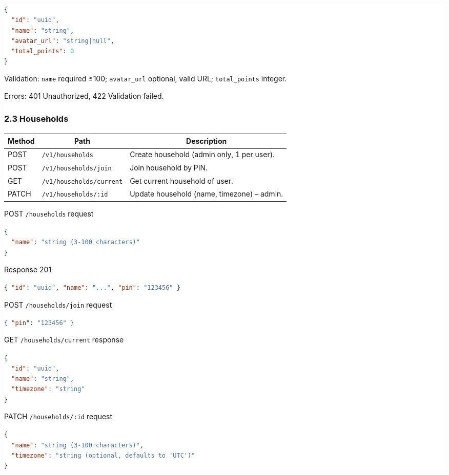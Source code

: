 ```json
{
  "id": "uuid",
  "name": "string",
  "avatar_url": "string|null",
  "total_points": 0
}
```

Validation: `name` required ≤100; `avatar_url` optional, valid URL; `total_points` integer.

Errors: 401 Unauthorized, 422 Validation failed.

### 2.3 Households

| Method | Path                     | Description                                |
| ------ | ------------------------ | ------------------------------------------ |
| POST   | `/v1/households`         | Create household (admin only, 1 per user). |
| POST   | `/v1/households/join`    | Join household by PIN.                     |
| GET    | `/v1/households/current` | Get current household of user.             |
| PATCH  | `/v1/households/:id`     | Update household (name, timezone) – admin. |

POST `/households` request

```json
{
  "name": "string (3-100 characters)"
}
```

Response 201

```json
{ "id": "uuid", "name": "...", "pin": "123456" }
```

POST `/households/join` request

```json
{ "pin": "123456" }
```

GET `/households/current` response

```json
{
  "id": "uuid",
  "name": "string",
  "timezone": "string"
}
```

PATCH `/households/:id` request

```json
{
  "name": "string (3-100 characters)",
  "timezone": "string (optional, defaults to 'UTC')"
}
```
